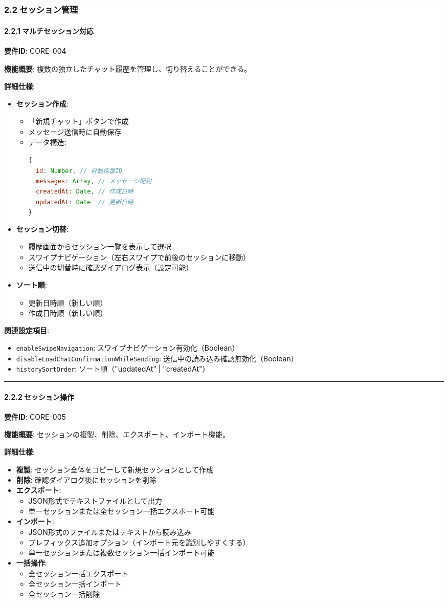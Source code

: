
### 2.2 セッション管理

#### 2.2.1 マルチセッション対応

**要件ID**: CORE-004

**機能概要**:
複数の独立したチャット履歴を管理し、切り替えることができる。

**詳細仕様**:

- **セッション作成**:
  - 「新規チャット」ボタンで作成
  - メッセージ送信時に自動保存
  - データ構造:
    ```javascript
    {
      id: Number, // 自動採番ID
      messages: Array, // メッセージ配列
      createdAt: Date, // 作成日時
      updatedAt: Date  // 更新日時
    }
    ```

- **セッション切替**:
  - 履歴画面からセッション一覧を表示して選択
  - スワイプナビゲーション（左右スワイプで前後のセッションに移動）
  - 送信中の切替時に確認ダイアログ表示（設定可能）

- **ソート順**:
  - 更新日時順（新しい順）
  - 作成日時順（新しい順）

**関連設定項目**:
- `enableSwipeNavigation`: スワイプナビゲーション有効化（Boolean）
- `disableLoadChatConfirmationWhileSending`: 送信中の読み込み確認無効化（Boolean）
- `historySortOrder`: ソート順（"updatedAt" | "createdAt"）

---

#### 2.2.2 セッション操作

**要件ID**: CORE-005

**機能概要**:
セッションの複製、削除、エクスポート、インポート機能。

**詳細仕様**:

- **複製**: セッション全体をコピーして新規セッションとして作成
- **削除**: 確認ダイアログ後にセッションを削除
- **エクスポート**:
  - JSON形式でテキストファイルとして出力
  - 単一セッションまたは全セッション一括エクスポート可能
- **インポート**:
  - JSON形式のファイルまたはテキストから読み込み
  - プレフィックス追加オプション（インポート元を識別しやすくする）
  - 単一セッションまたは複数セッション一括インポート可能
- **一括操作**:
  - 全セッション一括エクスポート
  - 全セッション一括インポート
  - 全セッション一括削除
